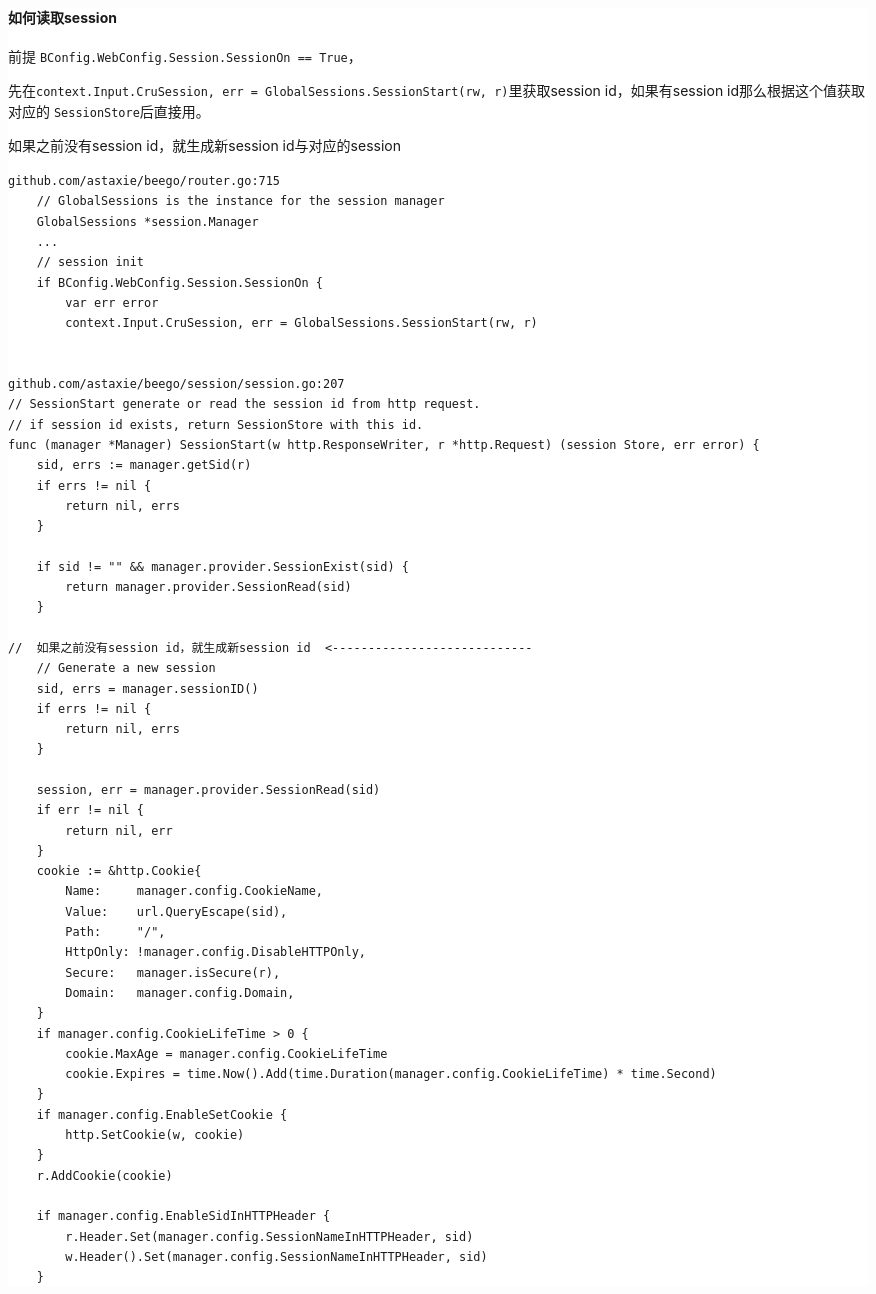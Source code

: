 #### 如何读取session

前提 `BConfig.WebConfig.Session.SessionOn == True`，

先在`context.Input.CruSession, err = GlobalSessions.SessionStart(rw, r)`里获取session id，如果有session id那么根据这个值获取对应的 `SessionStore`后直接用。

如果之前没有session id，就生成新session id与对应的session
```
github.com/astaxie/beego/router.go:715
	// GlobalSessions is the instance for the session manager
	GlobalSessions *session.Manager
	...
	// session init
	if BConfig.WebConfig.Session.SessionOn {
		var err error
		context.Input.CruSession, err = GlobalSessions.SessionStart(rw, r)


github.com/astaxie/beego/session/session.go:207
// SessionStart generate or read the session id from http request.
// if session id exists, return SessionStore with this id.
func (manager *Manager) SessionStart(w http.ResponseWriter, r *http.Request) (session Store, err error) {
	sid, errs := manager.getSid(r)
	if errs != nil {
		return nil, errs
	}

	if sid != "" && manager.provider.SessionExist(sid) {
		return manager.provider.SessionRead(sid)
	}

//  如果之前没有session id，就生成新session id  <----------------------------
	// Generate a new session
	sid, errs = manager.sessionID()
	if errs != nil {
		return nil, errs
	}

	session, err = manager.provider.SessionRead(sid)
	if err != nil {
		return nil, err
	}
	cookie := &http.Cookie{
		Name:     manager.config.CookieName,
		Value:    url.QueryEscape(sid),
		Path:     "/",
		HttpOnly: !manager.config.DisableHTTPOnly,
		Secure:   manager.isSecure(r),
		Domain:   manager.config.Domain,
	}
	if manager.config.CookieLifeTime > 0 {
		cookie.MaxAge = manager.config.CookieLifeTime
		cookie.Expires = time.Now().Add(time.Duration(manager.config.CookieLifeTime) * time.Second)
	}
	if manager.config.EnableSetCookie {
		http.SetCookie(w, cookie)
	}
	r.AddCookie(cookie)

	if manager.config.EnableSidInHTTPHeader {
		r.Header.Set(manager.config.SessionNameInHTTPHeader, sid)
		w.Header().Set(manager.config.SessionNameInHTTPHeader, sid)
	}
```